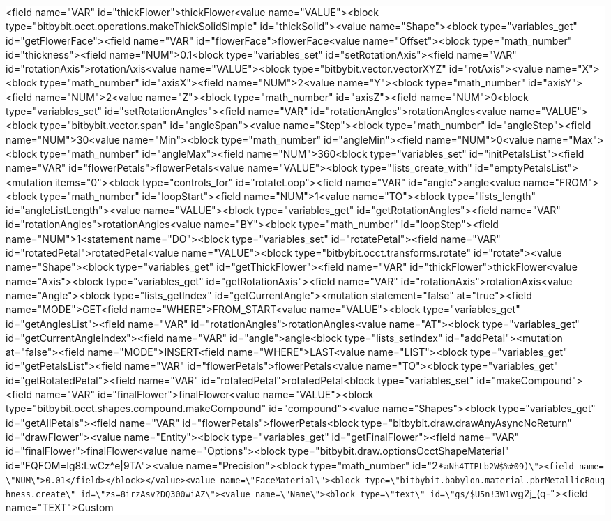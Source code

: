<field name=\"VAR\" id=\"thickFlower\">thickFlower</field><value name=\"VALUE\"><block type=\"bitbybit.occt.operations.makeThickSolidSimple\" id=\"thickSolid\"><value name=\"Shape\"><block type=\"variables_get\" id=\"getFlowerFace\"><field name=\"VAR\" id=\"flowerFace\">flowerFace</field></block></value><value name=\"Offset\"><block type=\"math_number\" id=\"thickness\"><field name=\"NUM\">0.1</field></block></value></block></value><next><block type=\"variables_set\" id=\"setRotationAxis\"><field name=\"VAR\" id=\"rotationAxis\">rotationAxis</field><value name=\"VALUE\"><block type=\"bitbybit.vector.vectorXYZ\" id=\"rotAxis\"><value name=\"X\"><block type=\"math_number\" id=\"axisX\"><field name=\"NUM\">2</field></block></value><value name=\"Y\"><block type=\"math_number\" id=\"axisY\"><field name=\"NUM\">2</field></block></value><value name=\"Z\"><block type=\"math_number\" id=\"axisZ\"><field name=\"NUM\">0</field></block></value></block></value><next><block type=\"variables_set\" id=\"setRotationAngles\"><field name=\"VAR\" id=\"rotationAngles\">rotationAngles</field><value name=\"VALUE\"><block type=\"bitbybit.vector.span\" id=\"angleSpan\"><value name=\"Step\"><block type=\"math_number\" id=\"angleStep\"><field name=\"NUM\">30</field></block></value><value name=\"Min\"><block type=\"math_number\" id=\"angleMin\"><field name=\"NUM\">0</field></block></value><value name=\"Max\"><block type=\"math_number\" id=\"angleMax\"><field name=\"NUM\">360</field></block></value></block></value><next><block type=\"variables_set\" id=\"initPetalsList\"><field name=\"VAR\" id=\"flowerPetals\">flowerPetals</field><value name=\"VALUE\"><block type=\"lists_create_with\" id=\"emptyPetalsList\"><mutation items=\"0\"></mutation></block></value><next><block type=\"controls_for\" id=\"rotateLoop\"><field name=\"VAR\" id=\"angle\">angle</field><value name=\"FROM\"><block type=\"math_number\" id=\"loopStart\"><field name=\"NUM\">1</field></block></value><value name=\"TO\"><block type=\"lists_length\" id=\"angleListLength\"><value name=\"VALUE\"><block type=\"variables_get\" id=\"getRotationAngles\"><field name=\"VAR\" id=\"rotationAngles\">rotationAngles</field></block></value></block></value><value name=\"BY\"><block type=\"math_number\" id=\"loopStep\"><field name=\"NUM\">1</field></block></value><statement name=\"DO\"><block type=\"variables_set\" id=\"rotatePetal\"><field name=\"VAR\" id=\"rotatedPetal\">rotatedPetal</field><value name=\"VALUE\"><block type=\"bitbybit.occt.transforms.rotate\" id=\"rotate\"><value name=\"Shape\"><block type=\"variables_get\" id=\"getThickFlower\"><field name=\"VAR\" id=\"thickFlower\">thickFlower</field></block></value><value name=\"Axis\"><block type=\"variables_get\" id=\"getRotationAxis\"><field name=\"VAR\" id=\"rotationAxis\">rotationAxis</field></block></value><value name=\"Angle\"><block type=\"lists_getIndex\" id=\"getCurrentAngle\"><mutation statement=\"false\" at=\"true\"></mutation><field name=\"MODE\">GET</field><field name=\"WHERE\">FROM_START</field><value name=\"VALUE\"><block type=\"variables_get\" id=\"getAnglesList\"><field name=\"VAR\" id=\"rotationAngles\">rotationAngles</field></block></value><value name=\"AT\"><block type=\"variables_get\" id=\"getCurrentAngleIndex\"><field name=\"VAR\" id=\"angle\">angle</field></block></value></block></value></block></value><next><block type=\"lists_setIndex\" id=\"addPetal\"><mutation at=\"false\"></mutation><field name=\"MODE\">INSERT</field><field name=\"WHERE\">LAST</field><value name=\"LIST\"><block type=\"variables_get\" id=\"getPetalsList\"><field name=\"VAR\" id=\"flowerPetals\">flowerPetals</field></block></value><value name=\"TO\"><block type=\"variables_get\" id=\"getRotatedPetal\"><field name=\"VAR\" id=\"rotatedPetal\">rotatedPetal</field></block></value></block></next></block></statement><next><block type=\"variables_set\" id=\"makeCompound\"><field name=\"VAR\" id=\"finalFlower\">finalFlower</field><value name=\"VALUE\"><block type=\"bitbybit.occt.shapes.compound.makeCompound\" id=\"compound\"><value name=\"Shapes\"><block type=\"variables_get\" id=\"getAllPetals\"><field name=\"VAR\" id=\"flowerPetals\">flowerPetals</field></block></value></block></value><next><block type=\"bitbybit.draw.drawAnyAsyncNoReturn\" id=\"drawFlower\"><value name=\"Entity\"><block type=\"variables_get\" id=\"getFinalFlower\"><field name=\"VAR\" id=\"finalFlower\">finalFlower</field></block></value><value name=\"Options\"><block type=\"bitbybit.draw.optionsOcctShapeMaterial\" id=\"FQFOM=lg8:LwCz^e|9TA\"><value name=\"Precision\"><block type=\"math_number\" id=\"2*`aNh4TIPLb2W$%#09)\"><field name=\"NUM\">0.01</field></block></value><value name=\"FaceMaterial\"><block type=\"bitbybit.babylon.material.pbrMetallicRoughness.create\" id=\"zs=8irzAsv?DQ300wiAZ\"><value name=\"Name\"><block type=\"text\" id=\"gs/$U5n!3W1`wg2j_(q-\"><field name=\"TEXT\">Custom